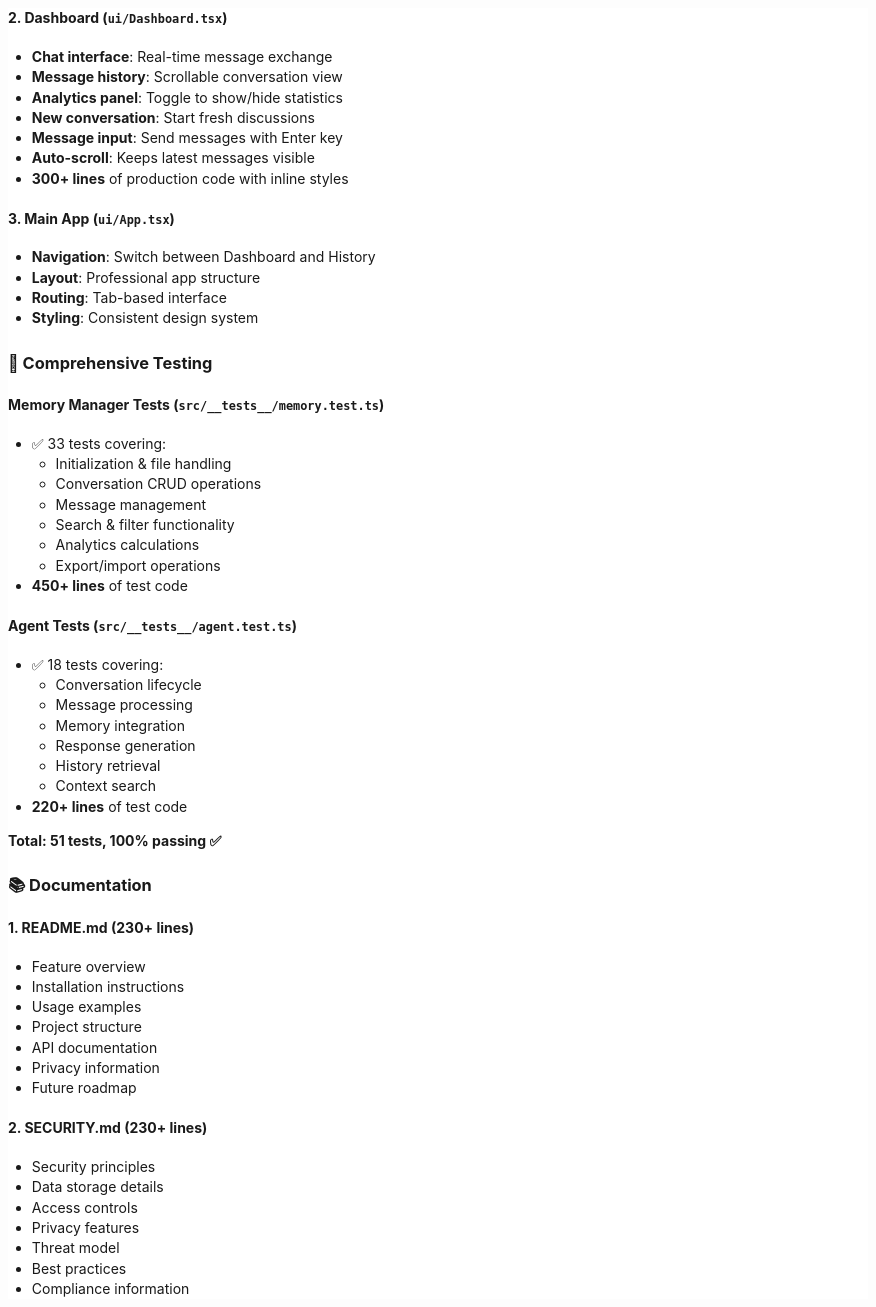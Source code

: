 #### 2. Dashboard (`ui/Dashboard.tsx`)
- **Chat interface**: Real-time message exchange
- **Message history**: Scrollable conversation view
- **Analytics panel**: Toggle to show/hide statistics
- **New conversation**: Start fresh discussions
- **Message input**: Send messages with Enter key
- **Auto-scroll**: Keeps latest messages visible
- **300+ lines** of production code with inline styles

#### 3. Main App (`ui/App.tsx`)
- **Navigation**: Switch between Dashboard and History
- **Layout**: Professional app structure
- **Routing**: Tab-based interface
- **Styling**: Consistent design system

### 🧪 Comprehensive Testing

#### Memory Manager Tests (`src/__tests__/memory.test.ts`)
- ✅ 33 tests covering:
  - Initialization & file handling
  - Conversation CRUD operations
  - Message management
  - Search & filter functionality
  - Analytics calculations
  - Export/import operations
- **450+ lines** of test code

#### Agent Tests (`src/__tests__/agent.test.ts`)
- ✅ 18 tests covering:
  - Conversation lifecycle
  - Message processing
  - Memory integration
  - Response generation
  - History retrieval
  - Context search
- **220+ lines** of test code

**Total: 51 tests, 100% passing ✅**

### 📚 Documentation

#### 1. README.md (230+ lines)
- Feature overview
- Installation instructions
- Usage examples
- Project structure
- API documentation
- Privacy information
- Future roadmap

#### 2. SECURITY.md (230+ lines)
- Security principles
- Data storage details
- Access controls
- Privacy features
- Threat model
- Best practices
- Compliance information
